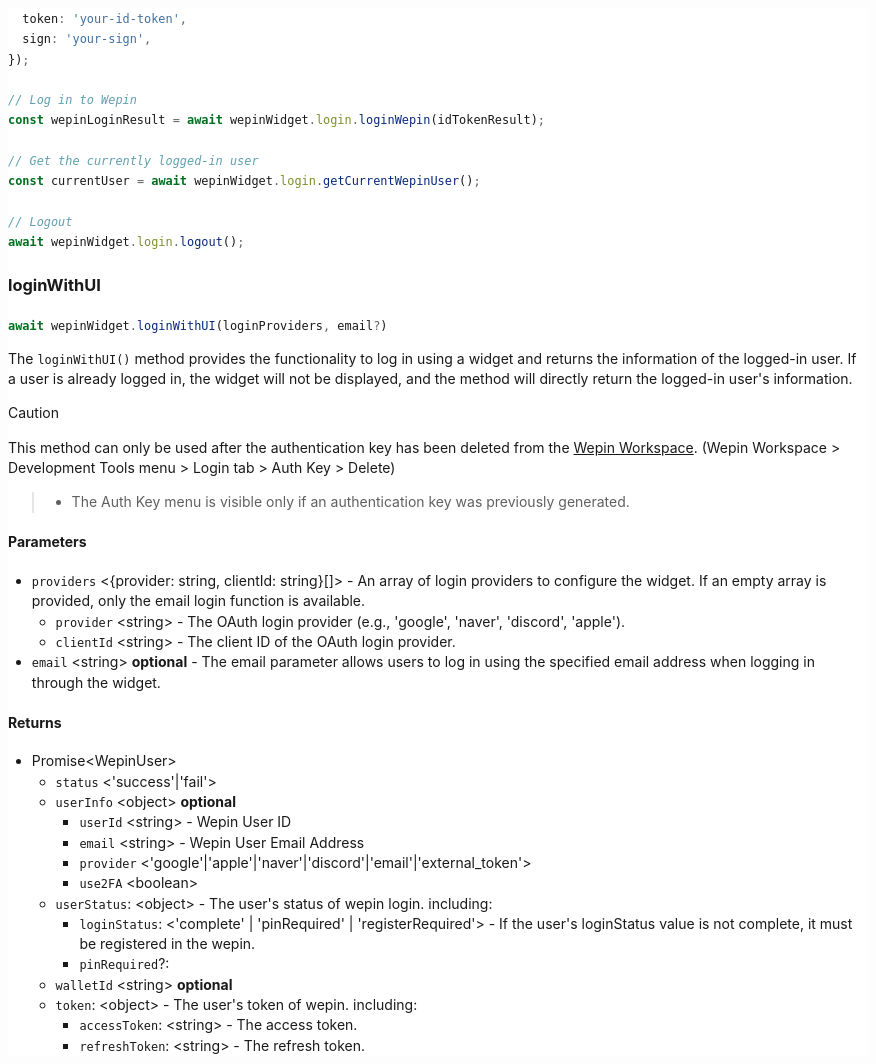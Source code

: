 ```javascript
  token: 'your-id-token',
  sign: 'your-sign',
});

// Log in to Wepin
const wepinLoginResult = await wepinWidget.login.loginWepin(idTokenResult);

// Get the currently logged-in user
const currentUser = await wepinWidget.login.getCurrentWepinUser();

// Logout
await wepinWidget.login.logout();
```

### loginWithUI

```javascript
await wepinWidget.loginWithUI(loginProviders, email?)
```

The `loginWithUI()` method provides the functionality to log in using a widget and returns the information of the logged-in user. If a user is already logged in, the widget will not be displayed, and the method will directly return the logged-in user's information.

> [!CAUTION]
> This method can only be used after the authentication key has been deleted from the [Wepin Workspace](https://workspace.wepin.io/).
> (Wepin Workspace > Development Tools menu > Login tab > Auth Key > Delete)
>
> > - The Auth Key menu is visible only if an authentication key was previously generated.

#### Parameters

- `providers` \<{provider: string, clientId: string}[]> - An array of login providers to configure the widget. If an empty array is provided, only the email login function is available.
  - `provider` \<string> - The OAuth login provider (e.g., 'google', 'naver', 'discord', 'apple').
  - `clientId` \<string> - The client ID of the OAuth login provider.
- `email` \<string> **optional** - The email parameter allows users to log in using the specified email address when logging in through the widget.

#### Returns

- Promise\<WepinUser>
  - `status` \<'success'|'fail'>
  - `userInfo` \<object> **optional**
    - `userId` \<string> - Wepin User ID
    - `email` \<string> - Wepin User Email Address
    - `provider` \<'google'|'apple'|'naver'|'discord'|'email'|'external_token'>
    - `use2FA` \<boolean>
  - `userStatus`: \<object> - The user's status of wepin login. including:
    - `loginStatus`: \<'complete' | 'pinRequired' | 'registerRequired'> - If the user's loginStatus value is not complete, it must be registered in the wepin.
    - `pinRequired`?: <boolean>
  - `walletId` \<string> **optional**
  - `token`: \<object> - The user's token of wepin. including:
    - `accessToken`: \<string> - The access token.
    - `refreshToken`: \<string> - The refresh token.
